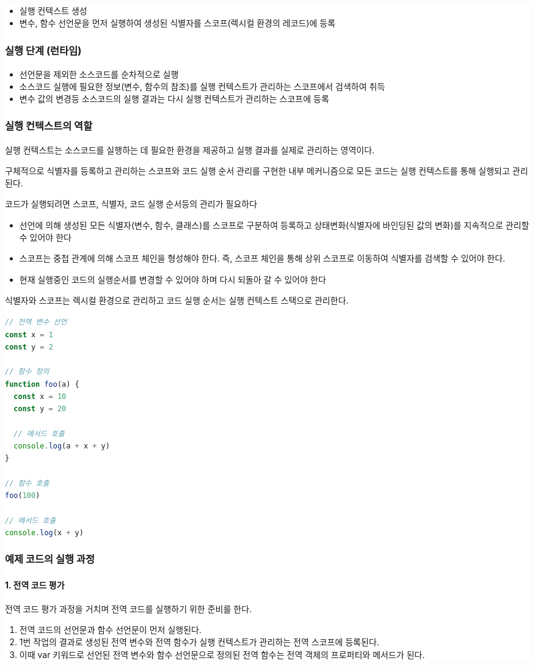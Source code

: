 - 실행 컨텍스트 생성
- 변수, 함수 선언문을 먼저 실행하여 생성된 식별자를 스코프(렉시컬 환경의 레코드)에 등록

### 실행 단계 (런타임)

- 선언문을 제외한 소스코드를 순차적으로 실행
- 소스코드 실행에 필요한 정보(변수, 함수의 참조)를 실행 컨텍스트가 관리하는 스코프에서 검색하여 취득
- 변수 값의 변경등 소스코드의 실행 결과는 다시 실행 컨텍스트가 관리하는 스코프에 등록

### 실행 컨텍스트의 역할

실행 컨텍스트는 소스코드를 실행하는 데 필요한 환경을 제공하고 실행 결과를 실제로 관리하는 영역이다.

구체적으로 식별자를 등록하고 관리하는 스코프와 코드 실행 순서 관리를 구현한 내부 메커니즘으로 모든 코드는 실행 컨텍스트를 통해 실행되고 관리된다.

코드가 실행되려면 스코프, 식별자, 코드 실행 순서등의 관리가 필요하다

- 선언에 의해 생성된 모든 식별자(변수, 함수, 클래스)를 스코프로 구분하여 등록하고 상태변화(식별자에 바인딩된 값의 변화)를 지속적으로 관리할 수 있어야 한다

- 스코프는 중첩 관계에 의해 스코프 체인을 형성해야 한다. 즉, 스코프 체인을 통해 상위 스코프로 이동하여 식별자를 검색할 수 있어야 한다.

- 현재 실행중인 코드의 실행순서를 변경할 수 있어야 하며 다시 되돌아 갈 수 있어야 한다

식별자와 스코프는 렉시컬 환경으로 관리하고 코드 실행 순서는 실행 컨텍스트 스택으로 관리한다.

```javascript
// 전역 변수 선언
const x = 1
const y = 2

// 함수 정의
function foo(a) {
  const x = 10
  const y = 20

  // 메서드 호출
  console.log(a + x + y)
}

// 함수 호출
foo(100)

// 메서드 호출
console.log(x + y)
```

### 예제 코드의 실행 과정

#### 1. 전역 코드 평가

전역 코드 평가 과정을 거치며 전역 코드를 실행하기 위한 준비를 한다.

1. 전역 코드의 선언문과 함수 선언문이 먼저 실행된다.
2. 1번 작업의 결과로 생성된 전역 변수와 전역 함수가 실행 컨텍스트가 관리하는 전역 스코프에 등록된다.
3. 이때 var 키워드로 선언된 전역 변수와 함수 선언문으로 정의된 전역 함수는 전역 객체의 프로퍼티와 메서드가 된다.
